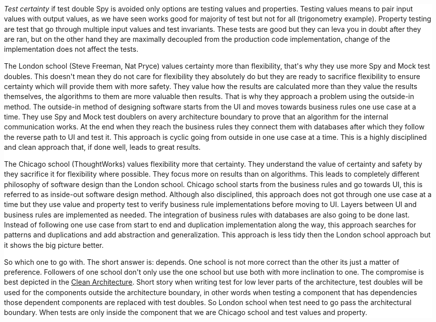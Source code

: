 *Test certainty* if test double Spy is avoided only options are testing values and properties. Testing values
means to pair input values with output values, as we have seen works good for majority of test but not for all
(trigonometry example). Property testing are test that go through multiple input values and test invariants.
These tests are good but they can leva you in doubt after they are ran, but on the other hand they are maximally
decoupled from the production code implementation, change of the implementation does not affect the tests.

The London school (Steve Freeman, Nat Pryce) values certainty more than flexibility, that's why they use more Spy
and Mock test doubles. This doesn't mean they do not care for flexibility they absolutely do but they are ready
to sacrifice flexibility to ensure certainty which will provide them with more safety. They value how the results
are calculated more than they value the results themselves, the algorithms to them are more valuable then results.
That is why they approach a problem using the outside-in method. The outside-in method of designing software
starts from the UI and moves towards business rules one use case at a time. They use Spy and Mock test doublers on
avery architecture boundary to prove that an algorithm for the internal communication works. At the end when they
reach the business rules they connect them with databases after which they follow the reverse path to UI and test it.
This approach is cyclic going from outside in one use case at a time. This is a highly disciplined and clean
approach that, if done well, leads to great results.

The Chicago school (ThoughtWorks) values flexibility more that certainty. They understand the value of certainty and
safety by they sacrifice it for flexibility where possible. They focus more on results than on algorithms. This leads
to completely different philosophy of software design than the London school. Chicago school starts from the business
rules and go towards UI, this is referred to as inside-out software design method. Although also disciplined, this
approach does not got through one use case at a time but they use value and property test to verify business rule
implementations before moving to UI. Layers between UI and business rules are implemented as needed. The integration
of business rules with databases are also going to  be done last. Instead of following one use case from start to end
and duplication implementation along the way, this approach searches for patterns and duplications and add abstraction
and generalization. This approach is less tidy then the London school approach but it shows the big picture better.

So which one to go with. The short answer is: depends. One school is not more correct than the other its just a matter
of preference. Followers of one school don't only use the one school but use both with more inclination to one.
The compromise is best depicted in the [Clean Architecture](202.1.0005-clean-architecture.md). Short story when writing
test for low lever parts of the architecture, test doubles will be used for the components outside the architecture
boundary, in other words when testing a component that has dependencies those dependent components are replaced with
test doubles. So London school when test need to go pass the architectural boundary. When tests are only inside the
component that we are Chicago school and test values and property.
